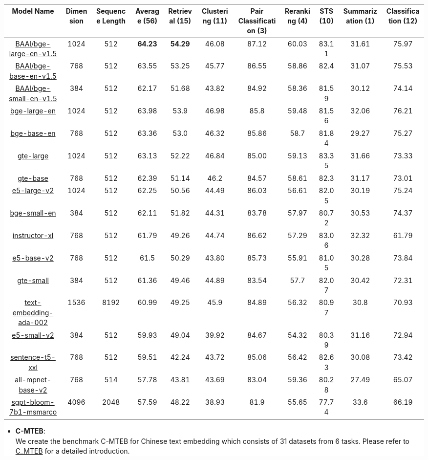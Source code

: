 | Model Name |  Dimension | Sequence Length | Average (56) | Retrieval (15) |Clustering (11) | Pair Classification (3) | Reranking (4) |  STS (10) | Summarization (1) | Classification (12) |
|:----:|:---:|:---:|:---:|:---:|:---:|:---:|:---:|:---:|:---:|:---:|
| [BAAI/bge-large-en-v1.5](https://huggingface.co/BAAI/bge-large-en-v1.5) | 1024 | 512 |  **64.23** | **54.29** |  46.08 | 87.12 | 60.03 | 83.11 | 31.61 | 75.97 |  
| [BAAI/bge-base-en-v1.5](https://huggingface.co/BAAI/bge-base-en-v1.5) |  768 | 512 | 63.55 | 53.25 |   45.77 | 86.55 | 58.86 | 82.4 | 31.07 | 75.53 |  
| [BAAI/bge-small-en-v1.5](https://huggingface.co/BAAI/bge-small-en-v1.5) |  384 | 512 | 62.17 |51.68 | 43.82 |  84.92 | 58.36 | 81.59 | 30.12 | 74.14 |  
| [bge-large-en](https://huggingface.co/BAAI/bge-large-en) |  1024 | 512 | 63.98 |  53.9 | 46.98 | 85.8 | 59.48 | 81.56 | 32.06 | 76.21 | 
| [bge-base-en](https://huggingface.co/BAAI/bge-base-en) |  768 | 512 |  63.36 | 53.0 | 46.32 | 85.86 | 58.7 | 81.84 | 29.27 | 75.27 | 
| [gte-large](https://huggingface.co/thenlper/gte-large) |  1024 | 512 | 63.13 | 52.22 | 46.84 | 85.00 | 59.13 | 83.35 | 31.66 | 73.33 |
| [gte-base](https://huggingface.co/thenlper/gte-base) 	|  768 | 512 | 62.39 | 51.14 | 46.2 | 84.57 | 58.61 | 82.3 | 31.17 | 73.01 |
| [e5-large-v2](https://huggingface.co/intfloat/e5-large-v2) |  1024| 512 | 62.25 | 50.56 | 44.49 | 86.03 | 56.61 | 82.05 | 30.19 | 75.24 |
| [bge-small-en](https://huggingface.co/BAAI/bge-small-en) |  384 | 512 | 62.11 |  51.82 | 44.31 | 83.78 | 57.97 | 80.72 | 30.53 | 74.37 |  
| [instructor-xl](https://huggingface.co/hkunlp/instructor-xl) |  768 | 512 | 61.79 | 49.26 | 44.74 | 86.62 | 57.29 | 83.06 | 32.32 | 61.79 |
| [e5-base-v2](https://huggingface.co/intfloat/e5-base-v2) |  768 | 512 | 61.5 | 50.29 | 43.80 | 85.73 | 55.91 | 81.05 | 30.28 | 73.84 |
| [gte-small](https://huggingface.co/thenlper/gte-small) |  384 | 512 | 61.36 | 49.46 | 44.89 | 83.54 | 57.7 | 82.07 | 30.42 | 72.31 |
| [text-embedding-ada-002](https://platform.openai.com/docs/guides/embeddings) | 1536 | 8192 | 60.99 | 49.25 | 45.9 | 84.89 | 56.32 | 80.97 | 30.8 | 70.93 |
| [e5-small-v2](https://huggingface.co/intfloat/e5-base-v2) | 384 | 512 | 59.93 | 49.04 | 39.92 | 84.67 | 54.32 | 80.39 | 31.16 | 72.94 |
| [sentence-t5-xxl](https://huggingface.co/sentence-transformers/sentence-t5-xxl) |  768 | 512 | 59.51 | 42.24 | 43.72 | 85.06 | 56.42 | 82.63 | 30.08 | 73.42 |
| [all-mpnet-base-v2](https://huggingface.co/sentence-transformers/all-mpnet-base-v2) 	|  768 | 514 	| 57.78 | 43.81 | 43.69 | 83.04 | 59.36 | 80.28 | 27.49 | 65.07 |
| [sgpt-bloom-7b1-msmarco](https://huggingface.co/bigscience/sgpt-bloom-7b1-msmarco) 	|  4096 | 2048 | 57.59 | 48.22 | 38.93 | 81.9 | 55.65 | 77.74 | 33.6 | 66.19 |



- **C-MTEB**:  
We create the benchmark C-MTEB for Chinese text embedding which consists of 31 datasets from 6 tasks. 
Please refer to [C_MTEB](https://github.com/FlagOpen/FlagEmbedding/blob/master/C_MTEB/README.md) for a detailed introduction.
 
